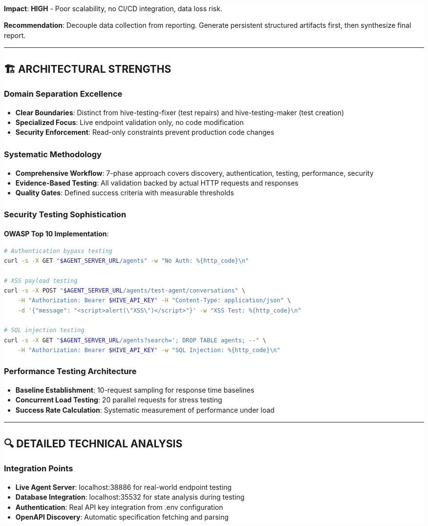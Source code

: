 **Impact**: **HIGH** - Poor scalability, no CI/CD integration, data loss risk.

**Recommendation**: Decouple data collection from reporting. Generate persistent structured artifacts first, then synthesize final report.

---

## 🏗️ ARCHITECTURAL STRENGTHS

### Domain Separation Excellence
- **Clear Boundaries**: Distinct from hive-testing-fixer (test repairs) and hive-testing-maker (test creation)
- **Specialized Focus**: Live endpoint validation only, no code modification
- **Security Enforcement**: Read-only constraints prevent production code changes

### Systematic Methodology
- **Comprehensive Workflow**: 7-phase approach covers discovery, authentication, testing, performance, security
- **Evidence-Based Testing**: All validation backed by actual HTTP requests and responses
- **Quality Gates**: Defined success criteria with measurable thresholds

### Security Testing Sophistication
**OWASP Top 10 Implementation**:
```bash
# Authentication bypass testing
curl -s -X GET "$AGENT_SERVER_URL/agents" -w "No Auth: %{http_code}\n"

# XSS payload testing  
curl -s -X POST "$AGENT_SERVER_URL/agents/test-agent/conversations" \
    -H "Authorization: Bearer $HIVE_API_KEY" -H "Content-Type: application/json" \
    -d '{"message": "<script>alert(\"XSS\")</script>"}' -w "XSS Test: %{http_code}\n"

# SQL injection testing
curl -s -X GET "$AGENT_SERVER_URL/agents?search='; DROP TABLE agents; --" \
    -H "Authorization: Bearer $HIVE_API_KEY" -w "SQL Injection: %{http_code}\n"
```

### Performance Testing Architecture
- **Baseline Establishment**: 10-request sampling for response time baselines
- **Concurrent Load Testing**: 20 parallel requests for stress testing  
- **Success Rate Calculation**: Systematic measurement of performance under load

---

## 🔍 DETAILED TECHNICAL ANALYSIS

### Integration Points
- **Live Agent Server**: localhost:38886 for real-world endpoint testing
- **Database Integration**: localhost:35532 for state analysis during testing
- **Authentication**: Real API key integration from .env configuration
- **OpenAPI Discovery**: Automatic specification fetching and parsing
